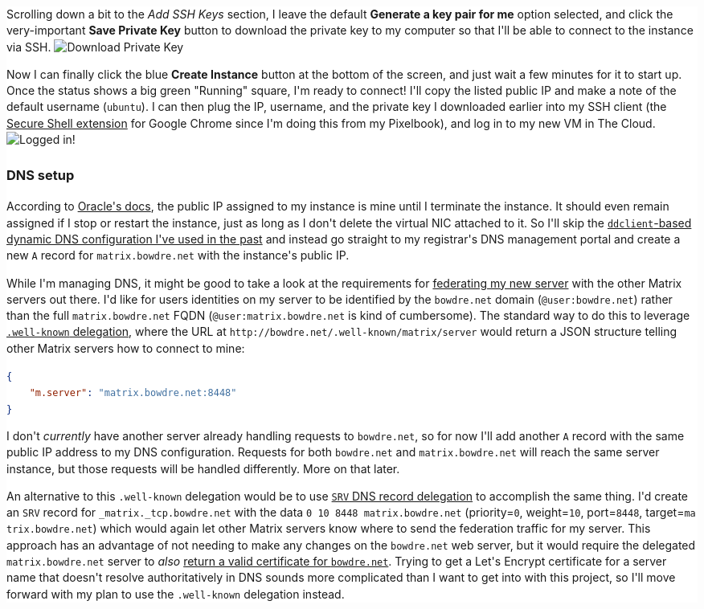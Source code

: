 Scrolling down a bit to the *Add SSH Keys* section, I leave the default **Generate a key pair for me** option selected, and click the very-important **Save Private Key** button to download the private key to my computer so that I'll be able to connect to the instance via SSH.
![Download Private Key](/images/posts-2020/dZkZUIFum.png)

Now I can finally click the blue **Create Instance** button at the bottom of the screen, and just wait a few minutes for it to start up. Once the status shows a big green "Running" square, I'm ready to connect! I'll copy the listed public IP and make a note of the default username (`ubuntu`). I can then plug the IP, username, and the private key I downloaded earlier into my SSH client (the [Secure Shell extension](https://chrome.google.com/webstore/detail/secure-shell/iodihamcpbpeioajjeobimgagajmlibd) for Google Chrome since I'm doing this from my Pixelbook), and log in to my new VM in The Cloud.
![Logged in!](/images/posts-2020/5PD1H7b1O.png)

### DNS setup
According to [Oracle's docs](https://docs.oracle.com/en-us/iaas/Content/Network/Tasks/managingpublicIPs.htm), the public IP assigned to my instance is mine until I terminate the instance. It should even remain assigned if I stop or restart the instance, just as long as I don't delete the virtual NIC attached to it.  So I'll skip the [`ddclient`-based dynamic DNS configuration I've used in the past](/bitwarden-password-manager-self-hosted-on-free-google-cloud-instance#configure-dynamic-dns) and instead go straight to my registrar's DNS management portal and create a new `A` record for `matrix.bowdre.net` with the instance's public IP. 

While I'm managing DNS, it might be good to take a look at the requirements for [federating my new server](https://github.com/matrix-org/synapse/blob/master/docs/federate.md#setting-up-federation) with the other Matrix servers out there. I'd like for users identities on my server to be identified by the `bowdre.net` domain (`@user:bowdre.net`) rather than the full `matrix.bowdre.net` FQDN (`@user:matrix.bowdre.net` is kind of cumbersome). The standard way to do this to leverage [`.well-known` delegation](https://github.com/matrix-org/synapse/blob/master/docs/delegate.md#well-known-delegation), where the URL at `http://bowdre.net/.well-known/matrix/server` would return a JSON structure telling other Matrix servers how to connect to mine:
```json
{
    "m.server": "matrix.bowdre.net:8448"
}
```

I don't *currently* have another server already handling requests to `bowdre.net`, so for now I'll add another `A` record with the same public IP address to my DNS configuration. Requests for both `bowdre.net` and `matrix.bowdre.net` will reach the same server instance, but those requests will be handled differently. More on that later. 

An alternative to this `.well-known` delegation would be to use [`SRV` DNS record delegation](https://github.com/matrix-org/synapse/blob/master/docs/delegate.md#srv-dns-record-delegation) to accomplish the same thing. I'd create an `SRV` record for `_matrix._tcp.bowdre.net` with the data `0 10 8448 matrix.bowdre.net` (priority=`0`, weight=`10`, port=`8448`, target=`matrix.bowdre.net`) which would again let other Matrix servers know where to send the federation traffic for my server. This approach has an advantage of not needing to make any changes on the `bowdre.net` web server, but it would require the delegated `matrix.bowdre.net` server to *also* [return a valid certificate for `bowdre.net`](https://matrix.org/docs/spec/server_server/latest#:~:text=If%20the%20/.well-known%20request%20resulted,present%20a%20valid%20certificate%20for%20%3Chostname%3E.). Trying to get a Let's Encrypt certificate for a server name that doesn't resolve authoritatively in DNS sounds more complicated than I want to get into with this project, so I'll move forward with my plan to use the `.well-known` delegation instead.
